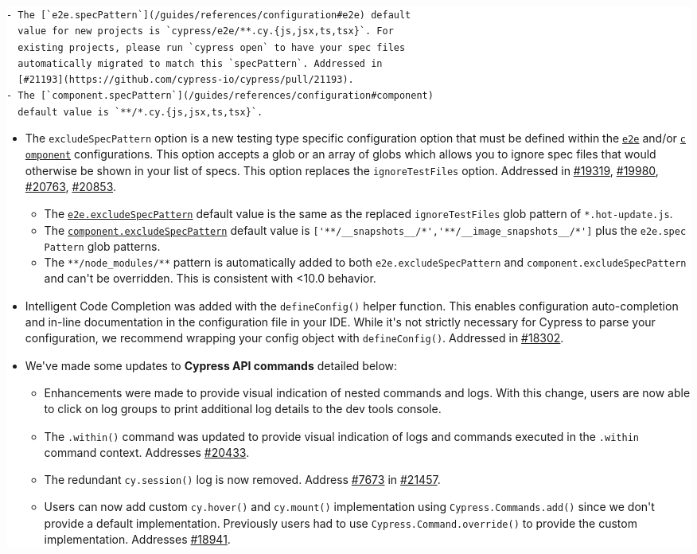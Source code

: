     - The [`e2e.specPattern`](/guides/references/configuration#e2e) default
      value for new projects is `cypress/e2e/**.cy.{js,jsx,ts,tsx}`. For
      existing projects, please run `cypress open` to have your spec files
      automatically migrated to match this `specPattern`. Addressed in
      [#21193](https://github.com/cypress-io/cypress/pull/21193).
    - The [`component.specPattern`](/guides/references/configuration#component)
      default value is `**/*.cy.{js,jsx,ts,tsx}`.

  - The `excludeSpecPattern` option is a new testing type specific configuration
    option that must be defined within the
    [`e2e`](/guides/references/configuration#e2e) and/or
    [`component`](/guides/references/configuration#component) configurations.
    This option accepts a glob or an array of globs which allows you to ignore
    spec files that would otherwise be shown in your list of specs. This option
    replaces the `ignoreTestFiles` option. Addressed in
    [#19319](https://github.com/cypress-io/cypress/pull/19319),
    [#19980](https://github.com/cypress-io/cypress/pull/19980),
    [#20763](https://github.com/cypress-io/cypress/pull/20763),
    [#20853](https://github.com/cypress-io/cypress/pull/20853).
    - The [`e2e.excludeSpecPattern`](/guides/references/configuration#e2e)
      default value is the same as the replaced `ignoreTestFiles` glob pattern
      of `*.hot-update.js`.
    - The
      [`component.excludeSpecPattern`](/guides/references/configuration#component)
      default value is `['**/__snapshots__/*','**/__image_snapshots__/*']` plus
      the `e2e.specPattern` glob patterns.
    - The `**/node_modules/**` pattern is automatically added to both
      `e2e.excludeSpecPattern` and `component.excludeSpecPattern` and can't be
      overridden. This is consistent with <10.0 behavior.
  - Intelligent Code Completion was added with the `defineConfig()` helper
    function. This enables configuration auto-completion and in-line
    documentation in the configuration file in your IDE. While it's not strictly
    necessary for Cypress to parse your configuration, we recommend wrapping
    your config object with `defineConfig()`. Addressed in
    [#18302](https://github.com/cypress-io/cypress/pull/18302).

- We've made some updates to **Cypress API commands** detailed below:

  - Enhancements were made to provide visual indication of nested commands and
    logs. With this change, users are now able to click on log groups to print
    additional log details to the dev tools console.
  - The `.within()` command was updated to provide visual indication of logs and
    commands executed in the `.within` command context. Addresses
    [#20433](https://github.com/cypress-io/cypress/issues/20433).
  - The redundant `cy.session()` log is now removed. Address
    [#7673](https://github.com/cypress-io/cypress/issues/7673) in
    [#21457](https://github.com/cypress-io/cypress/pull/21457).

  - Users can now add custom `cy.hover()` and `cy.mount()` implementation using
    `Cypress.Commands.add()` since we don't provide a default implementation.
    Previously users had to use `Cypress.Command.override()` to provide the
    custom implementation. Addresses
    [#18941](https://github.com/cypress-io/cypress/issues/18941).
